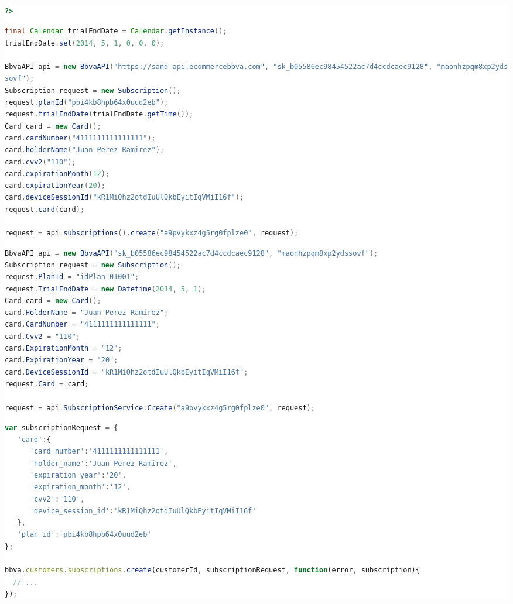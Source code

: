 ```php
?>
```

```java
final Calendar trialEndDate = Calendar.getInstance();
trialEndDate.set(2014, 5, 1, 0, 0, 0);
        
BbvaAPI api = new BbvaAPI("https://sand-api.ecommercebbva.com", "sk_b05586ec98454522ac7d4ccdcaec9128", "maonhzpqm8xp2ydssovf");
Subscription request = new Subscription();
request.planId("pbi4kb8hpb64x0uud2eb");
request.trialEndDate(trialEndDate.getTime());
Card card = new Card();
card.cardNumber("4111111111111111");
card.holderName("Juan Perez Ramirez");
card.cvv2("110");
card.expirationMonth(12);
card.expirationYear(20);
card.deviceSessionId("kR1MiQhz2otdIuUlQkbEyitIqVMiI16f");
request.card(card);

request = api.subscriptions().create("a9pvykxz4g5rg0fplze0", request);
```

```csharp
BbvaAPI api = new BbvaAPI("sk_b05586ec98454522ac7d4ccdcaec9128", "maonhzpqm8xp2ydssovf");
Subscription request = new Subscription();
request.PlanId = "idPlan-01001";
request.TrialEndDate = new Datetime(2014, 5, 1);
Card card = new Card();
card.HolderName = "Juan Perez Ramirez";
card.CardNumber = "4111111111111111";
card.Cvv2 = "110";
card.ExpirationMonth = "12";
card.ExpirationYear = "20";
card.DeviceSessionId = "kR1MiQhz2otdIuUlQkbEyitIqVMiI16f";
request.Card = card;

request = api.SubscriptionService.Create("a9pvykxz4g5rg0fplze0", request);
```

```javascript
var subscriptionRequest = {
   'card':{
      'card_number':'4111111111111111',
      'holder_name':'Juan Perez Ramirez',
      'expiration_year':'20',
      'expiration_month':'12',
      'cvv2':'110',
      'device_session_id':'kR1MiQhz2otdIuUlQkbEyitIqVMiI16f'
   },
   'plan_id':'pbi4kb8hpb64x0uud2eb'
};

bbva.customers.subscriptions.create(customerId, subscriptionRequest, function(error, subscription){
  // ...
});
```
